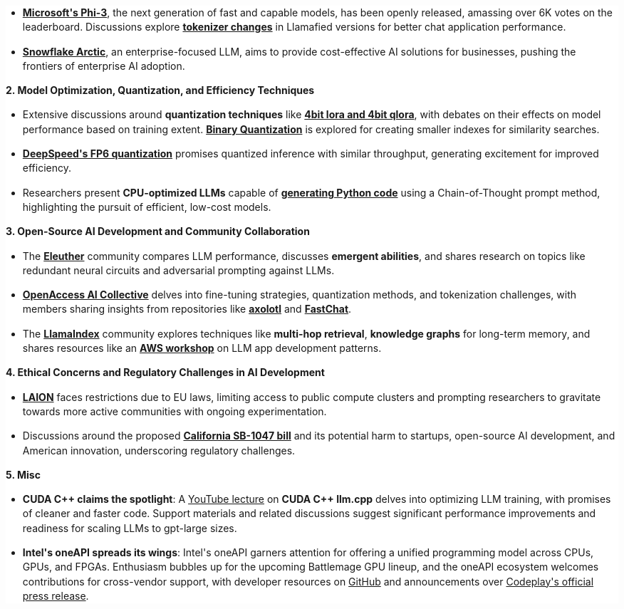 - **[Microsoft's Phi-3](https://x.com/lmsysorg/status/1783959458005279091?s=46)**, the next generation of fast and capable models, has been openly released, amassing over 6K votes on the leaderboard. Discussions explore **[tokenizer changes](https://huggingface.co/vonjack/Phi-3-mini-4k-instruct-LLaMAfied/discussions/7)** in Llamafied versions for better chat application performance.

- **[Snowflake Arctic](https://www.youtube.com/watch?v=nV6eIjnHEH0)**, an enterprise-focused LLM, aims to provide cost-effective AI solutions for businesses, pushing the frontiers of enterprise AI adoption.

**2. Model Optimization, Quantization, and Efficiency Techniques**

- Extensive discussions around **quantization techniques** like **[4bit lora and 4bit qlora](https://x.com/rohanpaul_ai/status/1784972618472317180)**, with debates on their effects on model performance based on training extent. **[Binary Quantization](https://github.com/carsonpo/haystackdb)** is explored for creating smaller indexes for similarity searches.

- **[DeepSpeed's FP6 quantization](https://github.com/microsoft/DeepSpeed/commit/ccfdb84e2a4a373ac657a99afd2d97e1d741b22b)** promises quantized inference with similar throughput, generating excitement for improved efficiency.

- Researchers present **CPU-optimized LLMs** capable of **[generating Python code](https://arxiv.org/abs/2404.11160)** using a Chain-of-Thought prompt method, highlighting the pursuit of efficient, low-cost models.

**3. Open-Source AI Development and Community Collaboration**

- The **[Eleuther](https://discord.com/channels/729741769192767510/747850033994662000/1233393133937492041)** community compares LLM performance, discusses **emergent abilities**, and shares research on topics like redundant neural circuits and adversarial prompting against LLMs.

- **[OpenAccess AI Collective](https://discord.com/channels/1104757954588196865/1104757955204743201/1233372786274074734)** delves into fine-tuning strategies, quantization methods, and tokenization challenges, with members sharing insights from repositories like **[axolotl](https://github.com/OpenAccess-AI-Collective/axolotl)** and **[FastChat](https://github.com/lm-sys/FastChat)**.

- The **[LlamaIndex](https://discord.com/channels/1059199217496772688/1059201661417037995/1233371418675380244)** community explores techniques like **multi-hop retrieval**, **knowledge graphs** for long-term memory, and shares resources like an **[AWS workshop](https://twitter.com/llama_index/status/1783877951278432733)** on LLM app development patterns.

**4. Ethical Concerns and Regulatory Challenges in AI Development**

- **[LAION](https://discord.com/channels/823813159592001537/823813160075132991/1233337464169431121)** faces restrictions due to EU laws, limiting access to public compute clusters and prompting researchers to gravitate towards more active communities with ongoing experimentation.

- Discussions around the proposed **[California SB-1047 bill](https://x.com/jeremyphoward/status/1784717268368367665)** and its potential harm to startups, open-source AI development, and American innovation, underscoring regulatory challenges.

**5. Misc**

- **CUDA C++ claims the spotlight**: A [YouTube lecture](https://youtu.be/WiB_3Csfj_Q) on **CUDA C++ llm.cpp** delves into optimizing LLM training, with promises of cleaner and faster code. Support materials and related discussions suggest significant performance improvements and readiness for scaling LLMs to gpt-large sizes.

- **Intel's oneAPI spreads its wings**: Intel's oneAPI garners attention for offering a unified programming model across CPUs, GPUs, and FPGAs. Enthusiasm bubbles up for the upcoming Battlemage GPU lineup, and the oneAPI ecosystem welcomes contributions for cross-vendor support, with developer resources on [GitHub](https://github.com/oneapi-src) and announcements over [Codeplay's official press release](https://codeplay.com/portal/press-releases/2022/12/16/codeplay-announces-oneapi-for-nvidia-and-amd-gpu-hardware.html).
